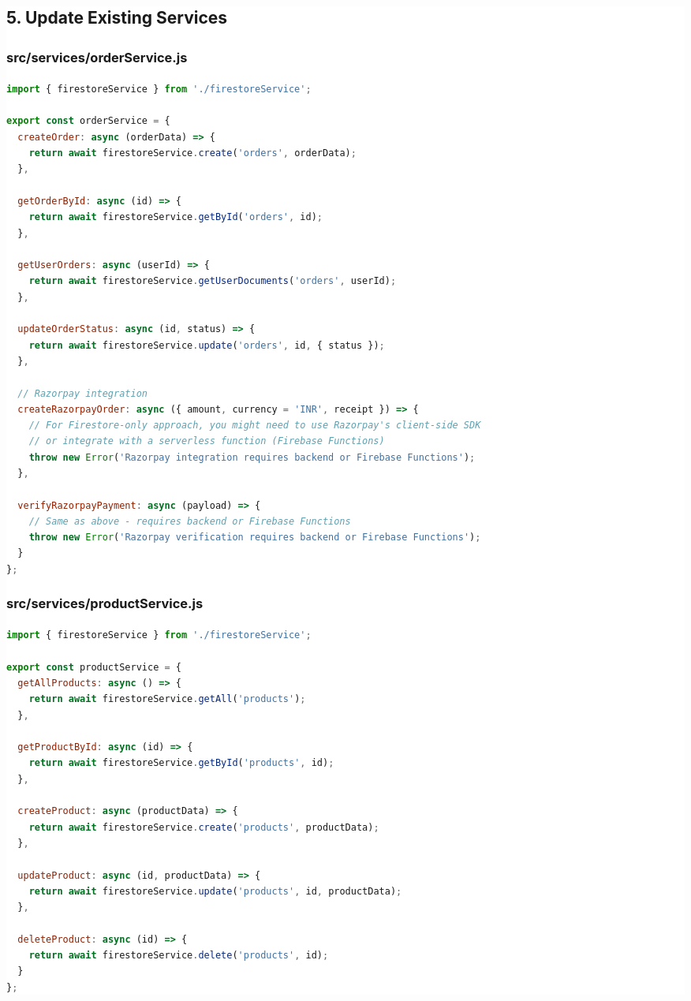 ## 5. Update Existing Services

### src/services/orderService.js
```javascript
import { firestoreService } from './firestoreService';

export const orderService = {
  createOrder: async (orderData) => {
    return await firestoreService.create('orders', orderData);
  },

  getOrderById: async (id) => {
    return await firestoreService.getById('orders', id);
  },

  getUserOrders: async (userId) => {
    return await firestoreService.getUserDocuments('orders', userId);
  },

  updateOrderStatus: async (id, status) => {
    return await firestoreService.update('orders', id, { status });
  },

  // Razorpay integration
  createRazorpayOrder: async ({ amount, currency = 'INR', receipt }) => {
    // For Firestore-only approach, you might need to use Razorpay's client-side SDK
    // or integrate with a serverless function (Firebase Functions)
    throw new Error('Razorpay integration requires backend or Firebase Functions');
  },

  verifyRazorpayPayment: async (payload) => {
    // Same as above - requires backend or Firebase Functions
    throw new Error('Razorpay verification requires backend or Firebase Functions');
  }
};
```

### src/services/productService.js
```javascript
import { firestoreService } from './firestoreService';

export const productService = {
  getAllProducts: async () => {
    return await firestoreService.getAll('products');
  },

  getProductById: async (id) => {
    return await firestoreService.getById('products', id);
  },

  createProduct: async (productData) => {
    return await firestoreService.create('products', productData);
  },

  updateProduct: async (id, productData) => {
    return await firestoreService.update('products', id, productData);
  },

  deleteProduct: async (id) => {
    return await firestoreService.delete('products', id);
  }
};
```